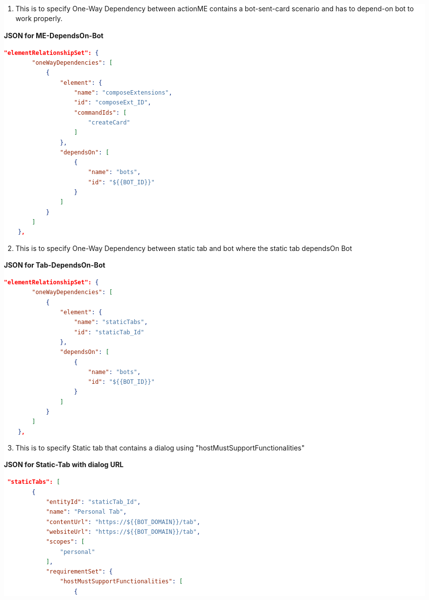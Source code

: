
1) This is to specify One-Way Dependency between actionME contains a bot-sent-card scenario and has to depend-on bot to work properly.

**JSON for ME-DependsOn-Bot**

```json
"elementRelationshipSet": {
        "oneWayDependencies": [
            {
                "element": {
                    "name": "composeExtensions",
                    "id": "composeExt_ID",
                    "commandIds": [
                        "createCard"
                    ]
                },
                "dependsOn": [
                    {
                        "name": "bots",
                        "id": "${{BOT_ID}}"
                    }
                ]
            }
        ]
    },
``` 

2) This is to specify One-Way Dependency between static tab and bot where the static tab dependsOn Bot

**JSON for Tab-DependsOn-Bot**

```json
"elementRelationshipSet": {
        "oneWayDependencies": [
            {
                "element": {
                    "name": "staticTabs",
                    "id": "staticTab_Id"
                },
                "dependsOn": [
                    {
                        "name": "bots",
                        "id": "${{BOT_ID}}"
                    }
                ]
            }
        ]
    },

```
3) This is to specify Static tab that contains a dialog using "hostMustSupportFunctionalities" 

**JSON for Static-Tab with dialog URL**
```json
 "staticTabs": [
        {
            "entityId": "staticTab_Id",
            "name": "Personal Tab",
            "contentUrl": "https://${{BOT_DOMAIN}}/tab",
            "websiteUrl": "https://${{BOT_DOMAIN}}/tab",
            "scopes": [
                "personal"
            ],
            "requirementSet": {
                "hostMustSupportFunctionalities": [
                    {
```